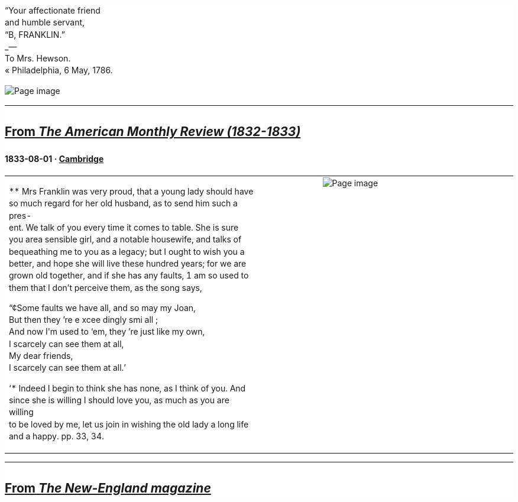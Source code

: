 “Your affectionate friend  
and humble servant,  
“B, FRANKLIN.”  
_—  
To Mrs. Hewson.  
« Philadelphia, 6 May, 1786.
</td><td style="width: 50%; max-height: 75%; margin: auto; display: block;">
<img alt="Page image" src="https://iiif.archive.org/iiif/sim_athenaeum-uk_1833-07-27_300&#0036;6/pct:33.410904,10.548419,51.130319,78.829051/,600/0/default.jpg"/>
</td>
</tr></table>

---

## [From _The American Monthly Review (1832-1833)_](https://archive.org/details/sim_american-monthly-review_1833-08_4_2/page/n32/mode/1up?view=theater)

#### 1833-08-01 &middot; [Cambridge](http://dbpedia.org/resource/Cambridge%2C_Massachusetts)

<table style="width: 100%;"><tr><td style="width: 50%">

  
** Mrs Franklin was very proud, that a young lady should have  
so much regard for her old husband, as to send him such a pres-  
ent. We talk of you every time it comes to table. She is sure  
you area sensible girl, and a notable housewife, and talks of  
bequeathing me to you as a legacy; but I ought to wish you a  
better, and hope she will live these hundred years; for we are  
grown old together, and if she has any faults, 1 am so used to  
them that I don’t perceive them, as the song says,  
  
“¢Some faults we have all, and so may my Joan,  
But then they ’re e xcee dingly smi all ;  
And now I&#x27;m used to ‘em, they ’re just like my own,  
I scarcely can see them at all,  
My dear friends,  
I scarcely can see them at all.’  
  
‘* Indeed I begin to think she has none, as I think of you. And  
since she is willing I should love you, as much as you are willing  
to be loved by me, let us join in wishing the old lady a long life  
and a happy. pp. 33, 34.
</td><td style="width: 50%; max-height: 75%; margin: auto; display: block;">
<img alt="Page image" src="https://iiif.archive.org/iiif/sim_american-monthly-review_1833-08_4_2&#0036;32/pct:16.242661,41.725352,65.264188,25.762911/600,/0/default.jpg"/>
</td>
</tr></table>

---

## [From _The New-England magazine_](https://archive.org/details/sim_new-england-magazine_1833-08_5/page/n81/mode/1up?view=theater)
